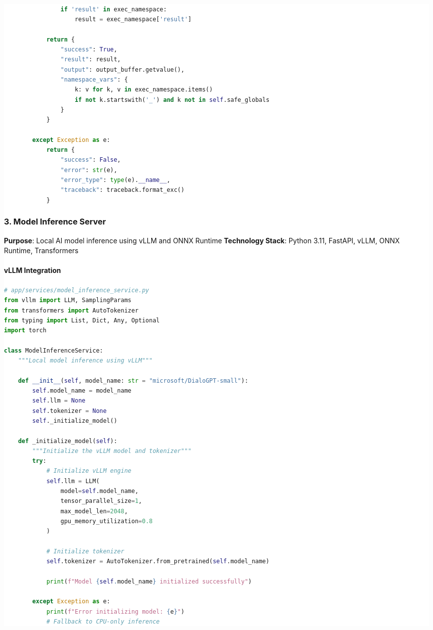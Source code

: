 ```python
                if 'result' in exec_namespace:
                    result = exec_namespace['result']
            
            return {
                "success": True,
                "result": result,
                "output": output_buffer.getvalue(),
                "namespace_vars": {
                    k: v for k, v in exec_namespace.items() 
                    if not k.startswith('_') and k not in self.safe_globals
                }
            }
            
        except Exception as e:
            return {
                "success": False,
                "error": str(e),
                "error_type": type(e).__name__,
                "traceback": traceback.format_exc()
            }
```

### 3. Model Inference Server

**Purpose**: Local AI model inference using vLLM and ONNX Runtime
**Technology Stack**: Python 3.11, FastAPI, vLLM, ONNX Runtime, Transformers

#### vLLM Integration

```python
# app/services/model_inference_service.py
from vllm import LLM, SamplingParams
from transformers import AutoTokenizer
from typing import List, Dict, Any, Optional
import torch

class ModelInferenceService:
    """Local model inference using vLLM"""
    
    def __init__(self, model_name: str = "microsoft/DialoGPT-small"):
        self.model_name = model_name
        self.llm = None
        self.tokenizer = None
        self._initialize_model()
    
    def _initialize_model(self):
        """Initialize the vLLM model and tokenizer"""
        try:
            # Initialize vLLM engine
            self.llm = LLM(
                model=self.model_name,
                tensor_parallel_size=1,
                max_model_len=2048,
                gpu_memory_utilization=0.8
            )
            
            # Initialize tokenizer
            self.tokenizer = AutoTokenizer.from_pretrained(self.model_name)
            
            print(f"Model {self.model_name} initialized successfully")
            
        except Exception as e:
            print(f"Error initializing model: {e}")
            # Fallback to CPU-only inference
```